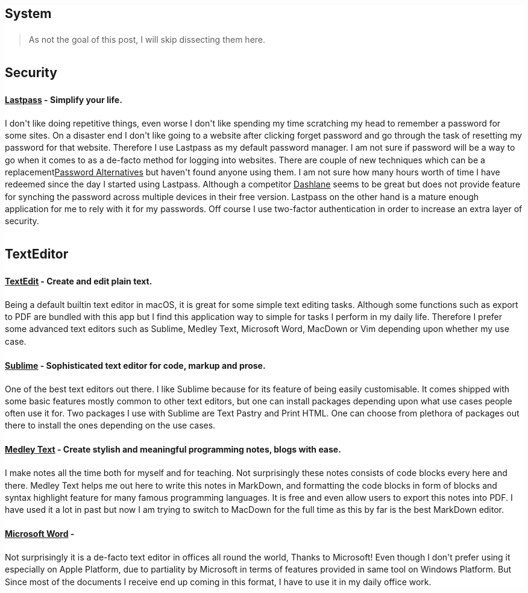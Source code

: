 
## System

> As not the goal of this post, I will skip dissecting them here.


## Security

#### [Lastpass][] - Simplify your life.
I don't like doing repetitive things, even worse I don't like spending my time scratching my head to remember a password for some sites. On a disaster end I don't like going to a website after clicking forget password and go through the task of resetting my password for that website. Therefore I use Lastpass as my default password manager. I am not sure if password will be a way to go when it comes to as a de-facto method for logging into websites. There are couple of new techniques which can be a replacement[Password Alternatives] but haven't found anyone using them. I am not sure how many hours worth of time I have redeemed since the day I started using Lastpass. Although a competitor [Dashlane][] seems to be great but does not provide feature for synching the password across multiple devices in their free version. Lastpass on the other hand is a mature enough application for me to rely with it for my passwords. Off course I use two-factor authentication in order to increase an extra layer of security. 


## TextEditor
#### [TextEdit][] - Create and edit plain text.
Being a default builtin text editor in macOS, it is great for some simple text editing tasks. Although some functions such as export to PDF are bundled with this app but I find this application way to simple for tasks I perform in my daily life. Therefore I prefer some advanced text editors such as Sublime, Medley Text, Microsoft Word, MacDown or Vim depending upon whether my use case.

#### [Sublime][] - Sophisticated text editor for code, markup and prose.
One of the best text editors out there. I like Sublime because for its feature of being easily customisable. It comes shipped with some basic features mostly common to other text editors, but one can install packages depending upon what use cases people often use it for. Two packages I use with Sublime are Text Pastry and Print HTML. One can choose from plethora of packages out there to install the ones depending on the use cases.

#### [Medley Text][] - Create stylish and meaningful programming notes, blogs with ease.
I make notes all the time both for myself and for teaching. Not surprisingly these notes consists of code blocks every here and there. Medley Text helps me out here to write this notes in MarkDown, and formatting the code blocks in form of blocks and syntax highlight feature for many famous programming languages. It is free and even allow users to export this notes into PDF. I have used it a lot in past but now I am trying to switch to MacDown for the full time as this by far is the best MarkDown editor.

#### [Microsoft Word][] - 
Not surprisingly it is a de-facto text editor in offices all round the world, Thanks to Microsoft! Even though I don't prefer using it especially on Apple Platform, due to partiality by Microsoft in terms of features provided in same tool on Windows Platform. But Since most of the documents I receive end up coming in this format, I have to use it in my daily office work.


[Safari]: https://www.apple.com/lae/safari/
[Chrome]: https://www.google.com/Chrome/
[AdBlock]: https://Chrome.google.com/webstore/detail/adblock/gighmmpiobklfepjocnamgkkbiglidom
[Audio Only Youtube]: https://Chrome.google.com/webstore/detail/audio-only-youtube/pkocpiliahoaohbolmkelakpiphnllog
[Dark Reader]: #https://Chrome.google.com/webstore/detail/dark-reader/eimadpbcbfnmbkopoojfekhnkhdbieeh
[Disable Download Bar]: https://Chrome.google.com/webstore/detail/disable-download-bar/epnnapjdpplekmodajomjojfpeicclep
[FoxyProxy Standard]: https://Chrome.google.com/webstore/detail/foxyproxy-standard/gcknhkkoolaabfmlnjonogaaifnjlfnp
[Google Docs Offline]: https://Chrome.google.com/webstore/detail/google-docs-offline/ghbmnnjooekpmoecnnnilnnbdlolhkhi
[Google Translate]: https://Chrome.google.com/webstore/detail/google-translate/aapbdbdomjkkjkaonfhkkikfgjllcleb
[Just Read]: https://Chrome.google.com/webstore/detail/just-read/dgmanlpmmkibanfdgjocnabmcaclkmod
[Keyboard Shortcuts to Reorder Tabs]: https://Chrome.google.com/webstore/detail/keyboard-shortcuts-to-reo/moigagbiaanpboaflikhdhgdfiifdodd
[LastPass]: https://Chrome.google.com/webstore/detail/lastpass-free-password-ma/hdokiejnpimakedhajhdlcegeplioahd
[Merge Windows]: https://Chrome.google.com/webstore/detail/merge-windows/mmpokgfcmbkfdeibafoafkiijdbfblfg
[Momentum]: https://Chrome.google.com/webstore/detail/momentum/laookkfknpbbblfpciffpaejjkokdgca
[Noisli]: https://Chrome.google.com/webstore/detail/noisli/klejemegaoblahjdpcajmpcnjjmkmkkf
[Print Friendly & PDF]: https://Chrome.google.com/webstore/detail/print-friendly-pdf/ohlencieiipommannpdfcmfdpjjmeolj
[Project Naptha]: https://Chrome.google.com/webstore/detail/project-naptha/molncoemjfmpgdkbdlbjmhlcgniigdnf
[Pushbullet]: https://Chrome.google.com/webstore/detail/pushbullet/chlffgpmiacpedhhbkiomidkjlcfhogd
[QuickShift Redux - Rearrange Chrome Tabs]: https://Chrome.google.com/webstore/detail/quickshift-redux-rearrang/daiohbdbfnmpbolhbpbngdjdjcbclikm
[Rescroller]: https://Chrome.google.com/webstore/detail/rescroller/ddehdnnhjimbggeeenghijehnpakijod
[Session Buddy]: https://Chrome.google.com/webstore/detail/session-buddy/edacconmaakjimmfgnblocblbcdcpbko
[Super Auto Refresh]: https://Chrome.google.com/webstore/detail/super-auto-refresh/kkhjakkgopekjlempoplnjclgedabddk
[Tab Number]: https://Chrome.google.com/webstore/detail/tab-number/fijaenjgknobfdombbdchngpamggajpm
[Tab Resize - split screen layouts]: https://Chrome.google.com/webstore/detail/tab-resize-split-screen-l/bkpenclhmiealbebdopglffmfdiilejc
[Tab to Window/Popup - Keyboard Shortcut]: https://Chrome.google.com/webstore/detail/tab-to-windowpopup-keyboa/adbkphmimfcaeonicpmamfddbbnphikh
[The Great Suspender]: https://Chrome.google.com/webstore/detail/the-great-suspender/klbibkeccnjlkjkiokjodocebajanakg
[Vimium]: https://Chrome.google.com/webstore/detail/vimium/dbepggeogbaibhgnhhndojpepiihcmeb
[VOX Player Chrome Extension]: https://Chrome.google.com/webstore/detail/vox-player-Chrome-extensi/ghmoekdokioldpnaajigokkklemcehoc
[TorBroswer]: https://www.torproject.org/projects/torbrowser.html
[InkScape]: https://inkscape.org/en/
[SketchBook]: https://www.sketchbook.com/?locale=en
[Grapher]: https://support.apple.com/guide/grapher/welcome-gcalb3dec608/mac 
[iTerm]: https://www.iterm2.com/version3.html
[Dash]: https://kapeli.com/dash
[Xcode]: https://developer.apple.com/xcode/
[XQuartz]: https://www.xquartz.org/
[Automator]: https://support.apple.com/guide/automator/welcome/mac
[Anaconda]: https://www.anaconda.com/what-is-anaconda/
[GNU Octave]: https://www.gnu.org/software/octave/
[Microsoft Excel]: https://products.office.com/en/excel
[Backup and Sync.app]: https://www.google.com/drive/download/backup-and-sync/
[Tunnel Bear]: https://www.tunnelbear.com/
[Anki]: https://apps.ankiweb.net/
[Timing]: https://timingapp.com/?lang=en
[Next Meeting]: https://itunes.apple.com/us/app/next-meeting/id1017470484?mt=12
[Commander One]: https://mac.eltima.com/ftp-manager.html
[Black Light]: https://michelf.ca/projects/black-light/
[Firefox]: https://www.mozilla.org/en-US/firefox/new/
[FaceTime]: https://support.apple.com/en-us/HT204380 
[Skype]: https://www.skype.com/
[Messages]: https://support.apple.com/explore/messages
[WhatsApp]: https://www.whatsapp.com/
[Viber]: https://www.viber.com/
[Line]: https://line.me/en-US/
[Gitter]: https://gitter.im/
[Slack]: https://slack.com/intl/ja-jp/
[iTunes]: https://www.apple.com/lae/itunes/
[Spotify]: https://www.spotify.com/
[VOX]: https://vox.rocks/
[QuickTime Player]: https://support.apple.com/quicktime
[MPlayerX]: http://mplayerx.org/
[BeardedSpice]: https://github.com/beardedspice/beardedspice
[Mail.app]: https://support.apple.com/mail
[Microsoft Outlook]: https://products.office.com/en/outlook/email-and-calendar-software-microsoft-outlook?tab=tabs-1
[The Unarchiver]: https://theunarchiver.com/
[App Cleaner]: https://freemacsoft.net/appcleaner/
[f.lux]: https://justgetflux.com/news/pages/mac/
[iStat Menus]: https://bjango.com/mac/istatmenus/
[Day-0]: https://shauninman.com/archive/2016/10/20/day_o_2_mac_menu_bar_clock
[Duplicate File Finder]: https://nektony.com/duplicate-finder-free
[Logicool Options]: https://www.logicool.co.jp/ja-jp/product/options
[Notes]: https://support.apple.com/kb/PH22608?viewlocale=en_US&locale=en_US
[Bear]: http://www.bear-writer.com/
[SimpleNote]: https://simplenote.com/
[Stickies]: https://www.apple.com/downloads/dashboard/reference/stickiesplus.html
[MindNode]: https://mindnode.com/
[Microsoft PowerPoint]: https://products.office.com/en/powerpoint
[Sozi]: http://sozi.baierouge.fr/pages/10-about.html
[Photos]: https://support.apple.com/photos
[Photo Booth]: https://support.apple.com/guide/photo-booth/welcome/mac
[Google Photos Backup]: https://photos.google.com/apps
[Alfred]: https://www.alfredapp.com/
[HyperSwitch]: https://bahoom.com/hyperswitch
[PopClip]: https://bahoom.com/hyperswitch
[Spectacle]: https://www.spectacleapp.com/
[Karabiner]: https://pqrs.org/osx/karabiner/
[Shortcat]: https://shortcatapp.com/
[Reminders]: https://support.apple.com/en-us/HT205890
[Calendar]: https://support.apple.com/guide/calendar/welcome/mac
[Trello]: https://trello.com/
[Be Focused]: https://xwavesoft.com/be-focused-pro-for-iphone-ipad-mac-os-x.html
[Preview]: https://support.apple.com/guide/preview/welcome/mac
[iBooks]: https://support.apple.com/ibooks
[Mendeley Desktop]: https://www.mendeley.com/download-desktop/Mac%20OS/
[Adobe Acrobat Reader DC]: https://get.adobe.com/reader/
[Reeder]: http://reederapp.com/mac/
[Grab]: https://support.apple.com/guide/grab/welcome/mac
[Skitch]: https://evernote.com/products/skitch
[Digital Color Meter]: https://support.apple.com/guide/digital-color-meter/welcome/mac
[Lastpass]: https://www.lastpass.com/
[TextEdit]: https://support.apple.com/guide/textedit/welcome/mac
[Sublime]: https://www.sublimetext.com/
[Medley Text]: https://medleytext.net/
[Microsoft Word]: https://products.office.com/en/word
[MacDown]: https://macdown.uranusjr.com/
[Vim]: https://www.vim.org/
[Solarized]: http://ethanschoonover.com/solarized
[Terminator]: https://gnometerminator.blogspot.jp/p/introduction.html
[Airmail]: http://airmailapp.com/
[Fantastical]: https://flexibits.com/fantastical
[macOS Uninstall]: https://support.apple.com/kb/PH25083?viewlocale=en_LB&locale=en_LB
[SizeUp]: http://www.irradiatedsoftware.com/sizeup/
[Pomodoro Technique]: https://en.wikipedia.org/wiki/Pomodoro_Technique
[Password Alternatives]: https://thenextweb.com/insider/2016/03/31/5-technologies-will-flip-world-authentication-head/
[Dashlane]: https://www.dashlane.com/passwordmanager/mac-password-manager
[nikitavoloboev]: https://github.com/nikitavoloboev/my-mac-os
[LICENSE]: https://github.com/vijaydaultani/awesome_mac_apps/blob/master/LICENSE